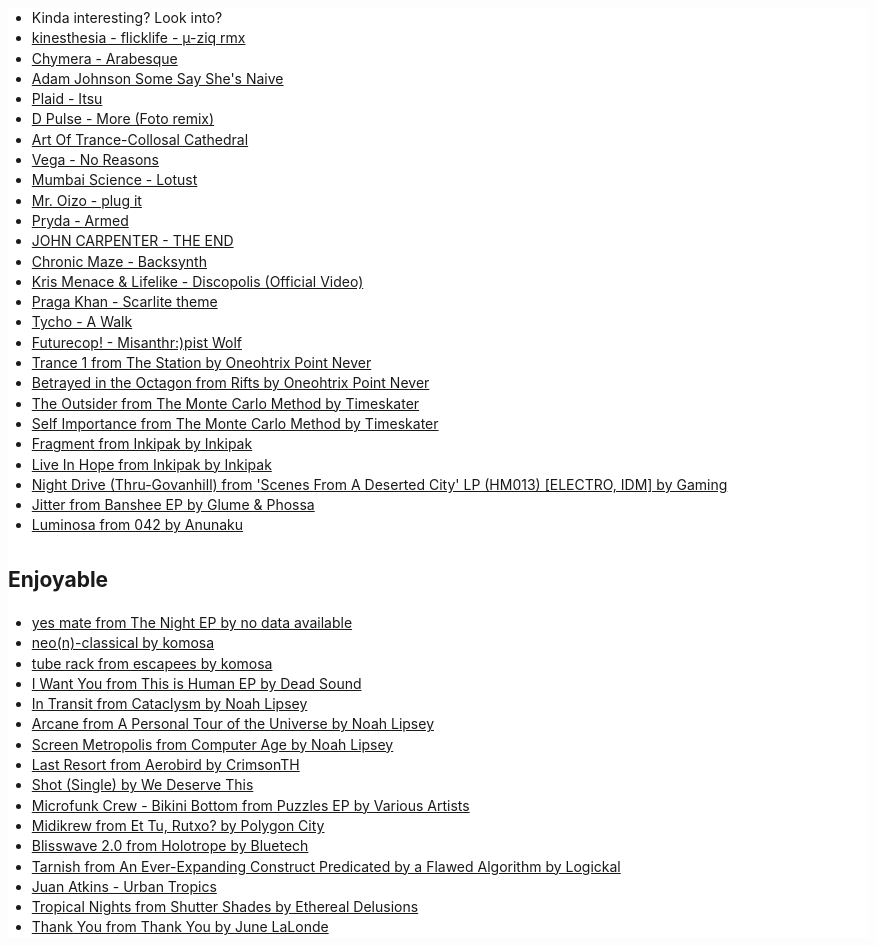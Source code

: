   - Kinda interesting? Look into?
- [kinesthesia - flicklife - µ-ziq rmx](https://www.youtube.com/watch?v=H3ItlRVU1Ck&list=PL991F2EA0B9EE77FE)
- [Chymera - Arabesque](https://www.youtube.com/watch?v=x6bHsCm2pU0&list=RD024fPjWpFelNI)
- [Adam Johnson Some Say She's Naive](https://www.youtube.com/watch?v=b1VX3VW1mHk&list=PL67D76318725FF488)
- [Plaid - Itsu](https://www.youtube.com/watch?v=VDDnuZAL9ps&list=PL67D76318725FF488)
- [D Pulse - More (Foto remix)](https://www.youtube.com/watch?v=SUedKxJuh54)
- [Art Of Trance-Collosal Cathedral](https://www.youtube.com/watch?v=9fW11sGaHp4&list=PL13ED8A18E1AA7323)
- [Vega - No Reasons](https://www.youtube.com/watch?v=lVKBRF4gu54)
- [Mumbai Science - Lotust](https://www.youtube.com/watch?v=Pe9YKGhe-SU&list=PLHr1Xwtf8SDDoZenhVHBP-VnDq17q0uAR&ab_channel=jackdeespadas)
- [Mr. Oizo - plug it](https://www.youtube.com/watch?v=IDOPjBDdmXg&ab_channel=civ1002)
- [Pryda - Armed](https://www.youtube.com/watch?v=Eov6ZqComuY&ab_channel=JacobZangel)
- [JOHN CARPENTER - THE END](https://www.youtube.com/watch?v=dXg4aywDkWc&list=AL94UKMTqg-9AxEWODA6kG-_l7xwl-bZTw&ab_channel=ITALODISCOEUROASIANRUSSIANSYNTH)
- [Chronic Maze - Backsynth](https://www.youtube.com/watch?v=CWEU_HAQ9DI)
- [Kris Menace & Lifelike - Discopolis (Official Video)](https://www.youtube.com/watch?v=5Ft8yL7VLR4)
- [Praga Khan - Scarlite theme](https://www.youtube.com/watch?v=3rmhu8JRdTE)
- [Tycho - A Walk](https://www.youtube.com/watch?v=mehLx_Fjv_c)
- [Futurecop! - Misanthr:)pist Wolf](https://www.youtube.com/watch?v=5ApkV66H9mQ)
- [Trance 1 from The Station by Oneohtrix Point Never](https://oneohtrixpointnever.bandcamp.com/track/trance-1)
- [Betrayed in the Octagon from Rifts by Oneohtrix Point Never](https://oneohtrixpointnever.bandcamp.com/track/betrayed-in-the-octagon-2)
- [The Outsider from The Monte Carlo Method by Timeskater](https://timeskater.bandcamp.com/track/the-outsider)
- [Self Importance from The Monte Carlo Method by Timeskater](https://timeskater.bandcamp.com/track/self-importance)
- [Fragment from Inkipak by Inkipak](https://mightyforce.bandcamp.com/track/fragment)
- [Live In Hope from Inkipak by Inkipak](https://mightyforce.bandcamp.com/track/live-in-hope)
- [Night Drive (Thru​-​Govanhill) from 'Scenes From A Deserted City' LP (HM013) [ELECTRO, IDM] by Gaming](https://hobbesmusicon.bandcamp.com/track/night-drive-thru-govanhill)
- [Jitter from Banshee EP by Glume & Phossa](https://glumephossa.bandcamp.com/track/jitter)
- [Luminosa from 042 by Anunaku](https://anunaku.bandcamp.com/track/luminosa)

## Enjoyable
- [yes mate from The Night EP by no data available](https://nullandvoidrecordings.bandcamp.com/track/yes-mate)
- [neo​(​n​)​-​classical by komosa](https://komosa.bandcamp.com/album/neo-n-classical)
- [tube rack from escapees by komosa](https://komosa.bandcamp.com/track/tube-rack)
- [I Want You from This is Human EP by Dead Sound](https://nullandvoidrecordings.bandcamp.com/track/i-want-you)
- [In Transit from Cataclysm by Noah Lipsey](https://noahlipsey.bandcamp.com/track/in-transit)
- [Arcane from A Personal Tour of the Universe by Noah Lipsey](https://noahlipsey.bandcamp.com/track/arcane)
- [Screen Metropolis from Computer Age by Noah Lipsey](https://noahlipsey.bandcamp.com/track/screen-metropolis)
- [Last Resort from Aerobird by CrimsonTH](https://crimsonth3513.bandcamp.com/track/last-resort)
- [Shot (Single) by We Deserve This](https://wedeservethis.bandcamp.com/album/shot-single)
- [Microfunk Crew - Bikini Bottom from Puzzles EP by Various Artists](https://microfunk.bandcamp.com/track/bikini-bottom)
- [Midikrew from Et Tu, Rutxo? by Polygon City](https://polygoncity.bandcamp.com/track/midikrew)
- [Blisswave 2​.​0 from Holotrope by Bluetech](https://bluetech.bandcamp.com/track/blisswave-20)
- [Tarnish from An Ever​-​Expanding Construct Predicated by a Flawed Algorithm by Logickal](https://logickal.bandcamp.com/track/tarnish)
- [Juan Atkins - Urban Tropics](https://www.youtube.com/watch?v=3fNDHCHVB2o&list=PL6Hrbe9bwu6-5hXqQfhUvp9DkW91rVXq_&ab_channel=MeSientoMuyFeliz)
- [Tropical Nights from Shutter Shades by Ethereal Delusions](https://etherealdelusions.bandcamp.com/track/tropical-nights)
- [Thank You from Thank You by June LaLonde](https://junelalonde.bandcamp.com/track/thank-you)